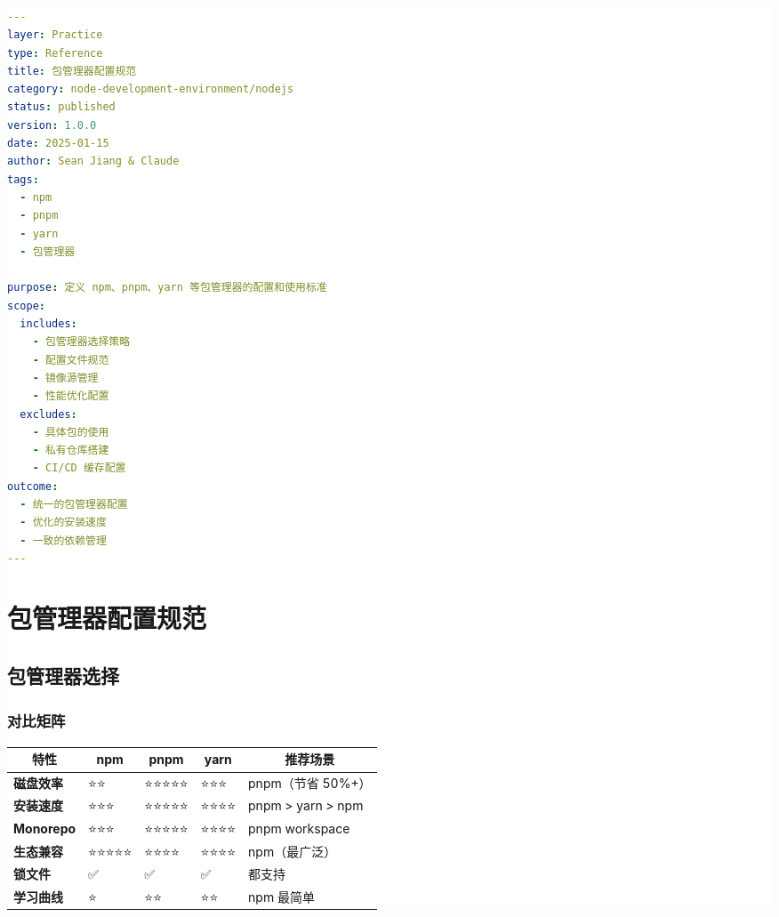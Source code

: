 ```yaml
---
layer: Practice
type: Reference
title: 包管理器配置规范
category: node-development-environment/nodejs
status: published
version: 1.0.0
date: 2025-01-15
author: Sean Jiang & Claude
tags:
  - npm
  - pnpm
  - yarn
  - 包管理器

purpose: 定义 npm、pnpm、yarn 等包管理器的配置和使用标准
scope:
  includes:
    - 包管理器选择策略
    - 配置文件规范
    - 镜像源管理
    - 性能优化配置
  excludes:
    - 具体包的使用
    - 私有仓库搭建
    - CI/CD 缓存配置
outcome:
  - 统一的包管理器配置
  - 优化的安装速度
  - 一致的依赖管理
---
```


# 包管理器配置规范

## 包管理器选择

### 对比矩阵

| 特性 | npm | pnpm | yarn | 推荐场景 |
|------|-----|------|------|----------|
| **磁盘效率** | ⭐⭐ | ⭐⭐⭐⭐⭐ | ⭐⭐⭐ | pnpm（节省 50%+） |
| **安装速度** | ⭐⭐⭐ | ⭐⭐⭐⭐⭐ | ⭐⭐⭐⭐ | pnpm > yarn > npm |
| **Monorepo** | ⭐⭐⭐ | ⭐⭐⭐⭐⭐ | ⭐⭐⭐⭐ | pnpm workspace |
| **生态兼容** | ⭐⭐⭐⭐⭐ | ⭐⭐⭐⭐ | ⭐⭐⭐⭐ | npm（最广泛） |
| **锁文件** | ✅ | ✅ | ✅ | 都支持 |
| **学习曲线** | ⭐ | ⭐⭐ | ⭐⭐ | npm 最简单 |
